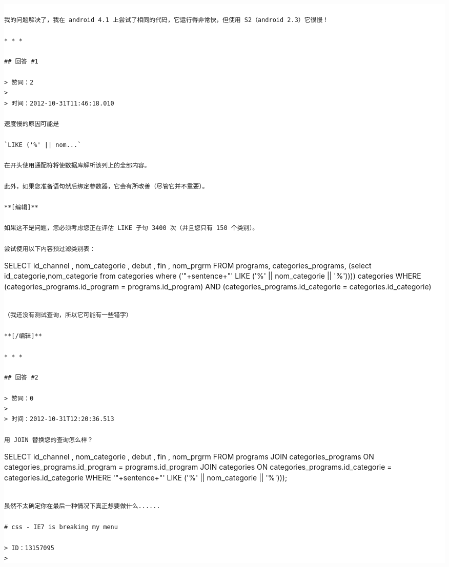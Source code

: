 ```

我的问题解决了，我在 android 4.1 上尝试了相同的代码，它运行得非常快，但使用 S2（android 2.3）它很慢！

* * *

## 回答 #1

> 赞同：2
> 
> 时间：2012-10-31T11:46:18.010

速度慢的原因可能是

`LIKE ('%' || nom...`

在开头使用通配符将使数据库解析该列上的全部内容。

此外，如果您准备语句然后绑定参数器，它会有所改善（尽管它并不重要）。

**[编辑]**

如果这不是问题，您必须考虑您正在评估 LIKE 子句 3400 次（并且您只有 150 个类别）。

尝试使用以下内容预过滤类别表：

```
SELECT  id_channel , nom_categorie , debut , fin , nom_prgrm 
FROM 
    programs, 
    categories_programs, 
    (select id_categorie,nom_categorie from categories where ('"+sentence+"' LIKE ('%' || nom_categorie || '%'))))
    categories 
WHERE (categories_programs.id_program = programs.id_program) AND (categories_programs.id_categorie = categories.id_categorie) 
```

（我还没有测试查询，所以它可能有一些错字）

**[/编辑]**

* * *

## 回答 #2

> 赞同：0
> 
> 时间：2012-10-31T12:20:36.513

用 JOIN 替换您的查询怎么样？

```
SELECT  id_channel , nom_categorie , debut , fin , nom_prgrm FROM programs
JOIN categories_programs ON categories_programs.id_program = programs.id_program
JOIN categories ON categories_programs.id_categorie = categories.id_categorie
WHERE  '"+sentence+"' LIKE ('%' || nom_categorie || '%'))); 
```

虽然不太确定你在最后一种情况下真正想要做什么......

# css - IE7 is breaking my menu

> ID：13157095
> 
```